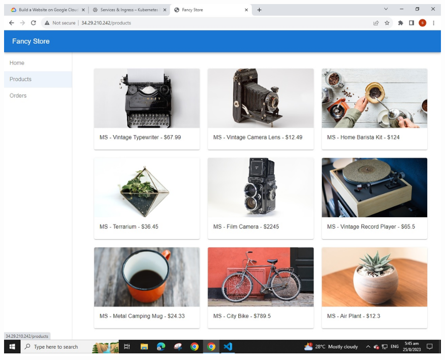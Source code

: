 ![Products microservice](https://github.com/TCLee-tech/Google-Challenge-Labs/blob/528fba425b8e796d3dd43a81ea43e36995e14f79/Build%20a%20Website%20on%20Google%20Cloud%20Challenge%20Lab/Products%20microservice.jpg)


